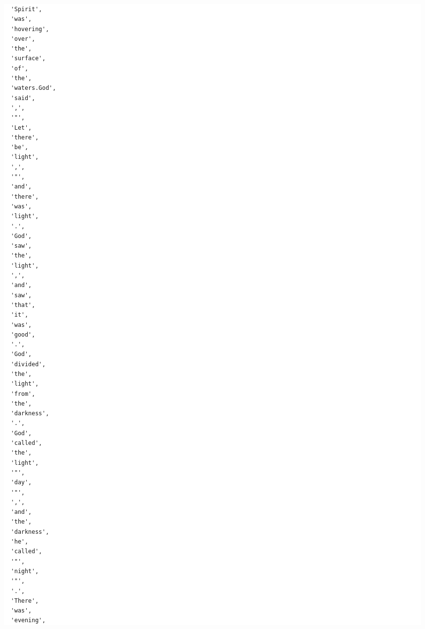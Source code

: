 ```{r, attr.output='style="max-height: 100px;"'}
  'Spirit',
  'was',
  'hovering',
  'over',
  'the',
  'surface',
  'of',
  'the',
  'waters.God',
  'said',
  ',',
  '"',
  'Let',
  'there',
  'be',
  'light',
  ',',
  '"',
  'and',
  'there',
  'was',
  'light',
  '.',
  'God',
  'saw',
  'the',
  'light',
  ',',
  'and',
  'saw',
  'that',
  'it',
  'was',
  'good',
  '.',
  'God',
  'divided',
  'the',
  'light',
  'from',
  'the',
  'darkness',
  '.',
  'God',
  'called',
  'the',
  'light',
  '"',
  'day',
  '"',
  ',',
  'and',
  'the',
  'darkness',
  'he',
  'called',
  '"',
  'night',
  '"',
  '.',
  'There',
  'was',
  'evening',
```
